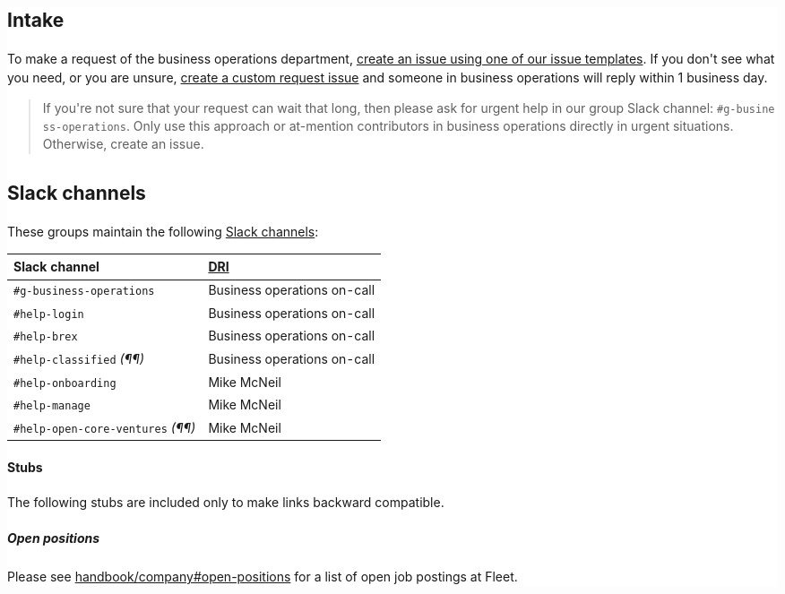 ## Intake
To make a request of the business operations department, [create an issue using one of our issue templates](https://github.com/fleetdm/confidential/issues/new/choose).  If you don't see what you need, or you are unsure, [create a custom request issue](https://github.com/fleetdm/confidential/issues/new/choose) and someone in business operations will reply within 1 business day.

> If you're not sure that your request can wait that long, then please ask for urgent help in our group Slack channel: `#g-business-operations`.  Only use this approach or at-mention contributors in business operations directly in urgent situations.  Otherwise, create an issue.


## Slack channels
These groups maintain the following [Slack channels](https://fleetdm.com/handbook/company/why-this-way#why-group-slack-channels):

| Slack channel                           | [DRI](https://fleetdm.com/handbook/company/why-this-way#why-group-slack-channels)    |
|:----------------------------------------|:--------------------------------------------------------------------|
| `#g-business-operations`                | Business operations on-call
| `#help-login`                           | Business operations on-call
| `#help-brex`                            | Business operations on-call
| `#help-classified` _(¶¶)_               | Business operations on-call
| `#help-onboarding`                      | Mike McNeil
| `#help-manage`                          | Mike McNeil
| `#help-open-core-ventures` _(¶¶)_       | Mike McNeil

#### Stubs
The following stubs are included only to make links backward compatible.


##### Open positions

Please see [handbook/company#open-positions](https://fleetdm.com/handbook/company#open-positions) for a list of open job postings at Fleet.

<meta name="maintainedBy" value="mikermcneil">
<meta name="title" value="🔦 Business Operations">

